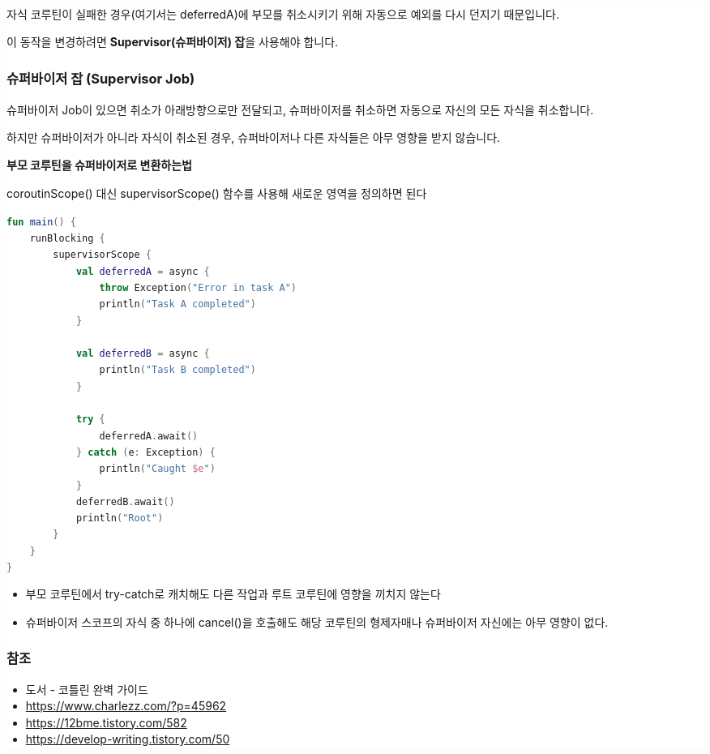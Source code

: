 자식 코루틴이 실패한 경우(여기서는 deferredA)에 부모를 취소시키기 위해 자동으로 예외를 다시 던지기 때문입니다.

이 동작을 변경하려면 **Supervisor(슈퍼바이저) 잡**을 사용해야 합니다.

### 슈퍼바이저 잡 (Supervisor Job)


슈퍼바이저 Job이 있으면 취소가 아래방향으로만 전달되고, 슈퍼바이저를 취소하면 자동으로 자신의 모든 자식을 취소합니다.

하지만 슈퍼바이저가 아니라 자식이 취소된 경우, 슈퍼바이저나 다른 자식들은 아무 영향을 받지 않습니다. 

**부모 코루틴을 슈퍼바이저로 변환하는법**

coroutinScope() 대신 supervisorScope() 함수를 사용해 새로운 영역을 정의하면 된다

```kotlin
fun main() {
    runBlocking {
        supervisorScope {
            val deferredA = async {
                throw Exception("Error in task A")
                println("Task A completed")
            }

            val deferredB = async {
                println("Task B completed")
            }

            try {
                deferredA.await()
            } catch (e: Exception) {
                println("Caught $e")
            }
            deferredB.await()
            println("Root")
        }
    }
}
```

* 부모 코루틴에서 try-catch로 캐치해도 다른 작업과 루트 코루틴에 영향을 끼치지 않는다 

* 슈퍼바이저 스코프의 자식 중 하나에 cancel()을 호출해도 해당 코루틴의 형제자매나 슈퍼바이저 자신에는 아무 영향이 없다. 



### 참조

* 도서 - 코틀린 완벽 가이드
* https://www.charlezz.com/?p=45962
* https://12bme.tistory.com/582
* https://develop-writing.tistory.com/50